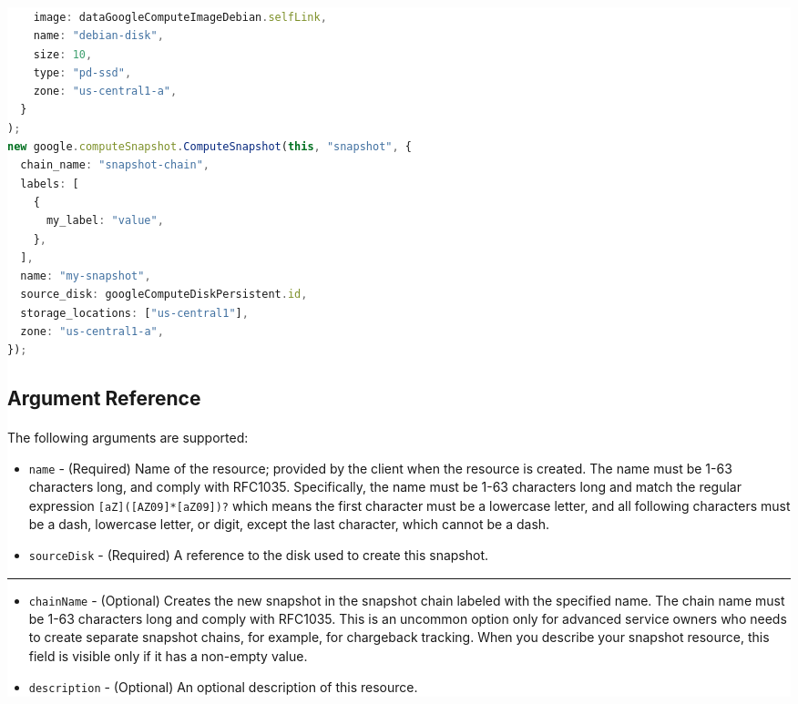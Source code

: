 ```typescript
    image: dataGoogleComputeImageDebian.selfLink,
    name: "debian-disk",
    size: 10,
    type: "pd-ssd",
    zone: "us-central1-a",
  }
);
new google.computeSnapshot.ComputeSnapshot(this, "snapshot", {
  chain_name: "snapshot-chain",
  labels: [
    {
      my_label: "value",
    },
  ],
  name: "my-snapshot",
  source_disk: googleComputeDiskPersistent.id,
  storage_locations: ["us-central1"],
  zone: "us-central1-a",
});

```

## Argument Reference

The following arguments are supported:

*   `name` -
    (Required)
    Name of the resource; provided by the client when the resource is
    created. The name must be 1-63 characters long, and comply with
    RFC1035. Specifically, the name must be 1-63 characters long and match
    the regular expression `[aZ]([AZ09]*[aZ09])?` which means the
    first character must be a lowercase letter, and all following
    characters must be a dash, lowercase letter, or digit, except the last
    character, which cannot be a dash.

*   `sourceDisk` -
    (Required)
    A reference to the disk used to create this snapshot.

***

*   `chainName` -
    (Optional)
    Creates the new snapshot in the snapshot chain labeled with the
    specified name. The chain name must be 1-63 characters long and
    comply with RFC1035. This is an uncommon option only for advanced
    service owners who needs to create separate snapshot chains, for
    example, for chargeback tracking.  When you describe your snapshot
    resource, this field is visible only if it has a non-empty value.

*   `description` -
    (Optional)
    An optional description of this resource.
